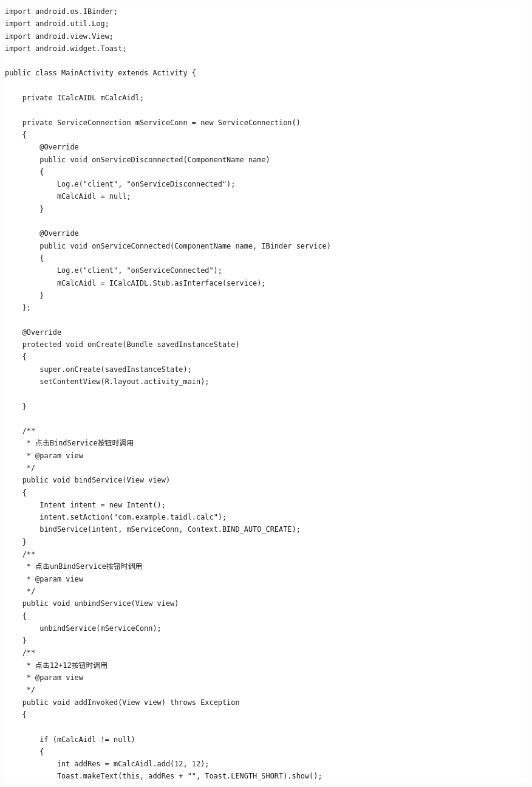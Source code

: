 ```
import android.os.IBinder;
import android.util.Log;
import android.view.View;
import android.widget.Toast;

public class MainActivity extends Activity {

	private ICalcAIDL mCalcAidl;

	private ServiceConnection mServiceConn = new ServiceConnection()
	{
		@Override
		public void onServiceDisconnected(ComponentName name)
		{
			Log.e("client", "onServiceDisconnected");
			mCalcAidl = null;
		}

		@Override
		public void onServiceConnected(ComponentName name, IBinder service)
		{
			Log.e("client", "onServiceConnected");
			mCalcAidl = ICalcAIDL.Stub.asInterface(service);
		}
	};

	@Override
	protected void onCreate(Bundle savedInstanceState)
	{
		super.onCreate(savedInstanceState);
		setContentView(R.layout.activity_main);

	}
	
	/**
	 * 点击BindService按钮时调用
	 * @param view
	 */
	public void bindService(View view)
	{
		Intent intent = new Intent();
		intent.setAction("com.example.taidl.calc");
		bindService(intent, mServiceConn, Context.BIND_AUTO_CREATE);
	}
	/**
	 * 点击unBindService按钮时调用
	 * @param view
	 */
	public void unbindService(View view)
	{
		unbindService(mServiceConn);
	}
	/**
	 * 点击12+12按钮时调用
	 * @param view
	 */
	public void addInvoked(View view) throws Exception
	{

		if (mCalcAidl != null)
		{
			int addRes = mCalcAidl.add(12, 12);
			Toast.makeText(this, addRes + "", Toast.LENGTH_SHORT).show();
```